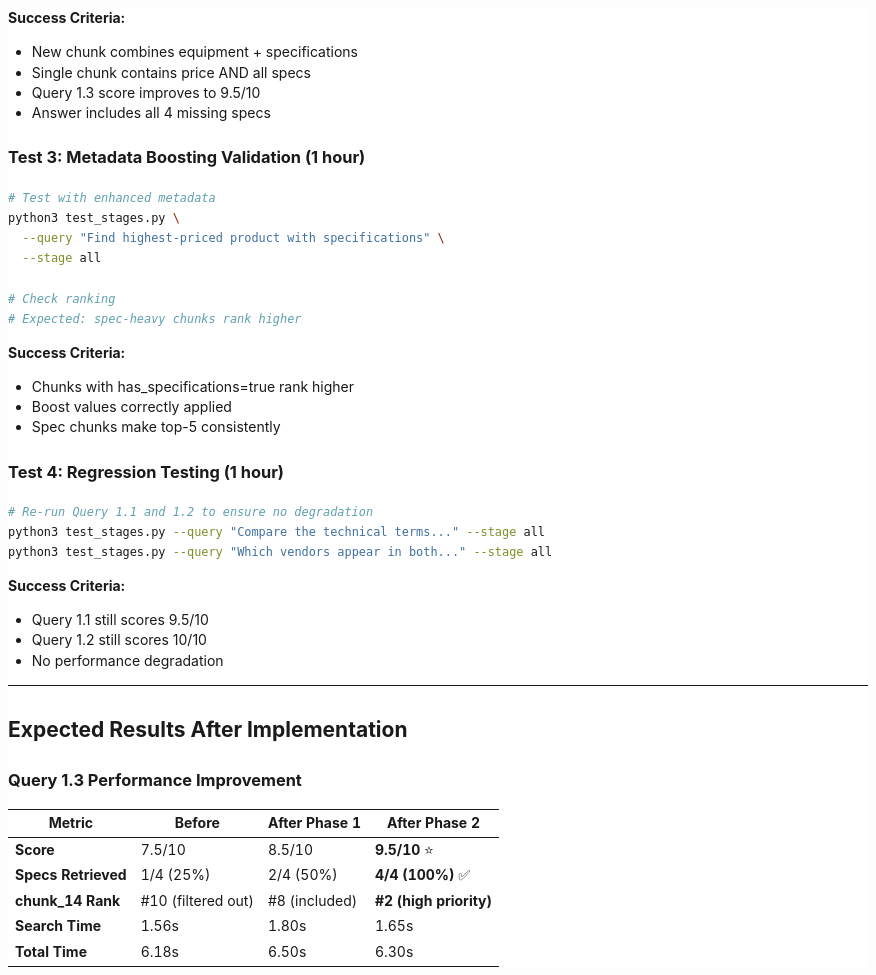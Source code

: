 **Success Criteria:**
- New chunk combines equipment + specifications
- Single chunk contains price AND all specs
- Query 1.3 score improves to 9.5/10
- Answer includes all 4 missing specs

### Test 3: Metadata Boosting Validation (1 hour)

```bash
# Test with enhanced metadata
python3 test_stages.py \
  --query "Find highest-priced product with specifications" \
  --stage all

# Check ranking
# Expected: spec-heavy chunks rank higher
```

**Success Criteria:**
- Chunks with has_specifications=true rank higher
- Boost values correctly applied
- Spec chunks make top-5 consistently

### Test 4: Regression Testing (1 hour)

```bash
# Re-run Query 1.1 and 1.2 to ensure no degradation
python3 test_stages.py --query "Compare the technical terms..." --stage all
python3 test_stages.py --query "Which vendors appear in both..." --stage all
```

**Success Criteria:**
- Query 1.1 still scores 9.5/10
- Query 1.2 still scores 10/10
- No performance degradation

---

## Expected Results After Implementation

### Query 1.3 Performance Improvement

| Metric | Before | After Phase 1 | After Phase 2 |
|--------|--------|---------------|---------------|
| **Score** | 7.5/10 | 8.5/10 | **9.5/10** ⭐ |
| **Specs Retrieved** | 1/4 (25%) | 2/4 (50%) | **4/4 (100%)** ✅ |
| **chunk_14 Rank** | #10 (filtered out) | #8 (included) | **#2 (high priority)** |
| **Search Time** | 1.56s | 1.80s | 1.65s |
| **Total Time** | 6.18s | 6.50s | 6.30s |
